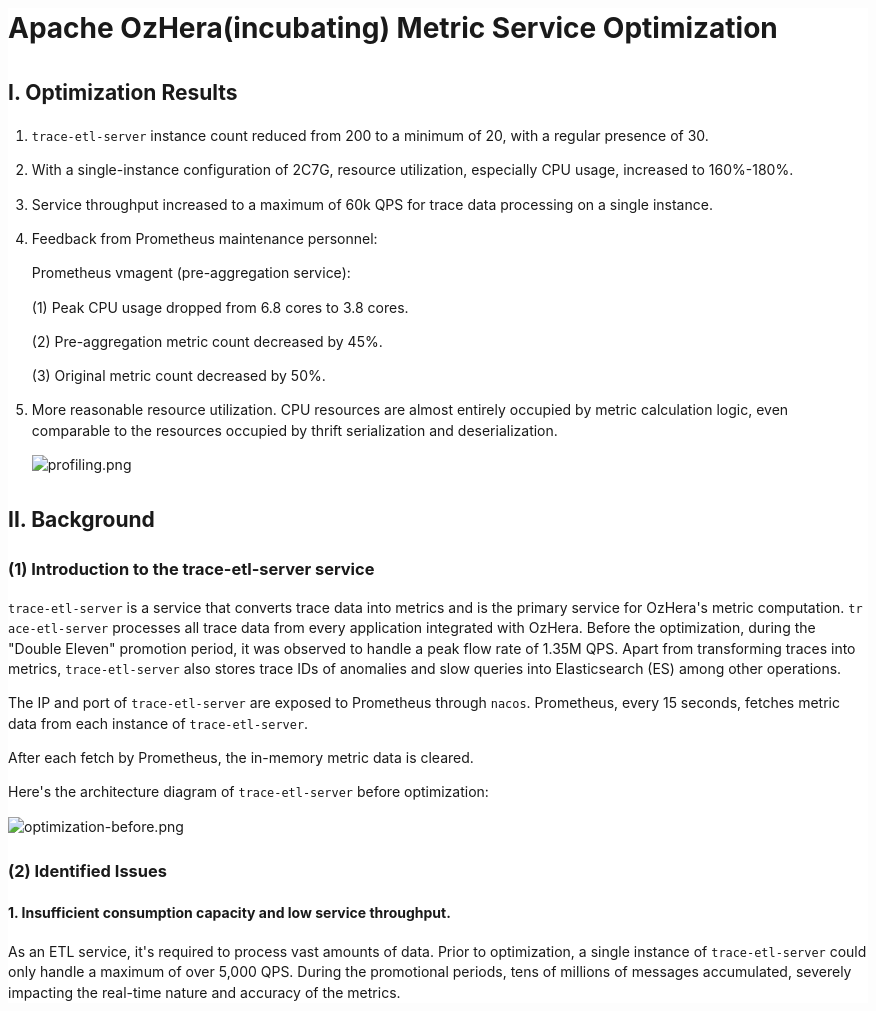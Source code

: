 # Apache OzHera(incubating) Metric Service Optimization

## I. Optimization Results

1. `trace-etl-server` instance count reduced from 200 to a minimum of 20, with a regular presence of 30.

2. With a single-instance configuration of 2C7G, resource utilization, especially CPU usage, increased to 160%-180%.

3. Service throughput increased to a maximum of 60k QPS for trace data processing on a single instance.

4. Feedback from Prometheus maintenance personnel:

   Prometheus vmagent (pre-aggregation service):

   (1) Peak CPU usage dropped from 6.8 cores to 3.8 cores.

   (2) Pre-aggregation metric count decreased by 45%.

   (3) Original metric count decreased by 50%.

5. More reasonable resource utilization. CPU resources are almost entirely occupied by metric calculation logic, even comparable to the resources occupied by thrift serialization and deserialization.

   ![profiling.png](images%2Fprofiling.png)

## II. Background

### (1) Introduction to the trace-etl-server service

`trace-etl-server` is a service that converts trace data into metrics and is the primary service for OzHera's metric computation. `trace-etl-server` processes all trace data from every application integrated with OzHera. Before the optimization, during the "Double Eleven" promotion period, it was observed to handle a peak flow rate of 1.35M QPS. Apart from transforming traces into metrics, `trace-etl-server` also stores trace IDs of anomalies and slow queries into Elasticsearch (ES) among other operations.

The IP and port of `trace-etl-server` are exposed to Prometheus through `nacos`. Prometheus, every 15 seconds, fetches metric data from each instance of `trace-etl-server`.

After each fetch by Prometheus, the in-memory metric data is cleared.

Here's the architecture diagram of `trace-etl-server` before optimization:

![optimization-before.png](images/en/optimization-before-en.png)

### (2) Identified Issues

#### 1. Insufficient consumption capacity and low service throughput.

As an ETL service, it's required to process vast amounts of data. Prior to optimization, a single instance of `trace-etl-server` could only handle a maximum of over 5,000 QPS. During the promotional periods, tens of millions of messages accumulated, severely impacting the real-time nature and accuracy of the metrics.
